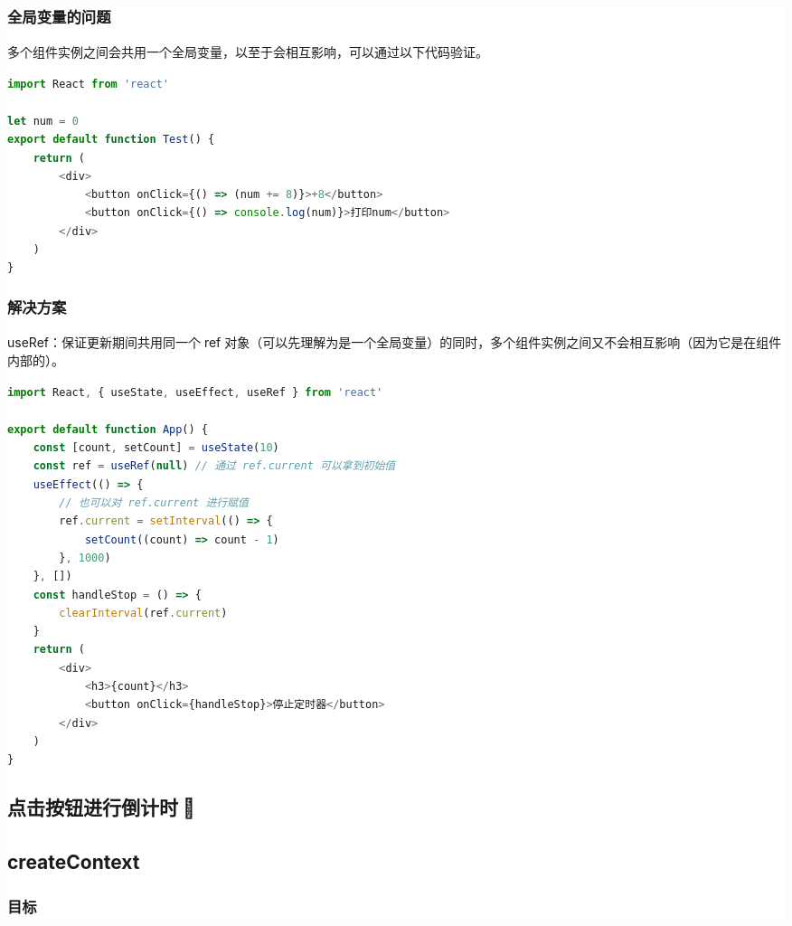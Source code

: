 ### 全局变量的问题

多个组件实例之间会共用一个全局变量，以至于会相互影响，可以通过以下代码验证。

```js
import React from 'react'

let num = 0
export default function Test() {
    return (
        <div>
            <button onClick={() => (num += 8)}>+8</button>
            <button onClick={() => console.log(num)}>打印num</button>
        </div>
    )
}
```

### 解决方案

useRef：保证更新期间共用同一个 ref 对象（可以先理解为是一个全局变量）的同时，多个组件实例之间又不会相互影响（因为它是在组件内部的）。

```js
import React, { useState, useEffect, useRef } from 'react'

export default function App() {
    const [count, setCount] = useState(10)
    const ref = useRef(null) // 通过 ref.current 可以拿到初始值
    useEffect(() => {
        // 也可以对 ref.current 进行赋值
        ref.current = setInterval(() => {
            setCount((count) => count - 1)
        }, 1000)
    }, [])
    const handleStop = () => {
        clearInterval(ref.current)
    }
    return (
        <div>
            <h3>{count}</h3>
            <button onClick={handleStop}>停止定时器</button>
        </div>
    )
}
```

## 点击按钮进行倒计时 📝

## createContext

### 目标
